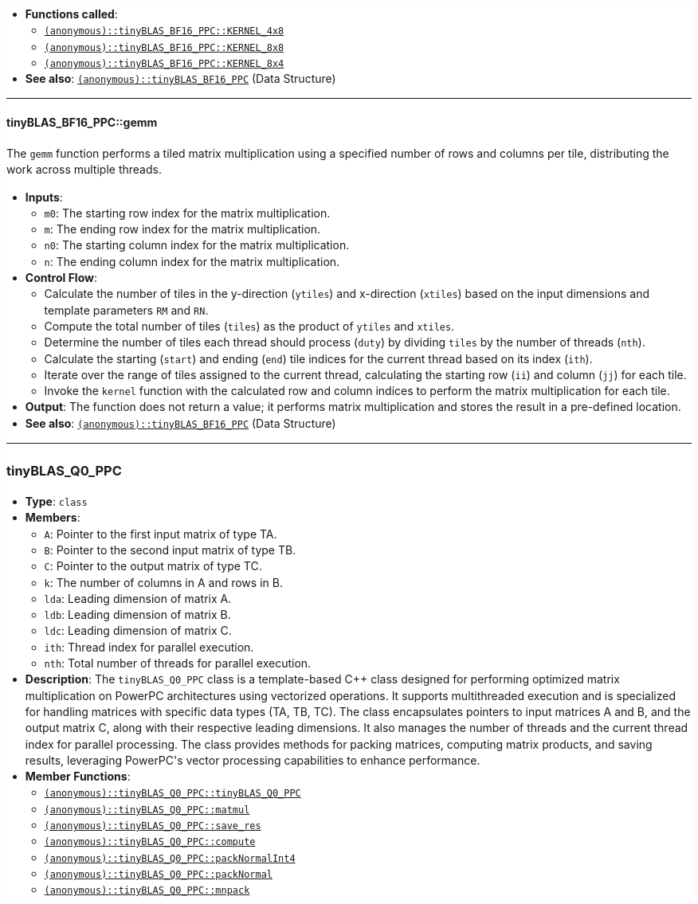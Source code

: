 - **Functions called**:
    - [`(anonymous)::tinyBLAS_BF16_PPC::KERNEL_4x8`](#(anonymous)::tinyBLAS_BF16_PPC::KERNEL_4x8)
    - [`(anonymous)::tinyBLAS_BF16_PPC::KERNEL_8x8`](#(anonymous)::tinyBLAS_BF16_PPC::KERNEL_8x8)
    - [`(anonymous)::tinyBLAS_BF16_PPC::KERNEL_8x4`](#(anonymous)::tinyBLAS_BF16_PPC::KERNEL_8x4)
- **See also**: [`(anonymous)::tinyBLAS_BF16_PPC`](#(anonymous)::tinyBLAS_BF16_PPC)  (Data Structure)


---
#### tinyBLAS\_BF16\_PPC::gemm
The `gemm` function performs a tiled matrix multiplication using a specified number of rows and columns per tile, distributing the work across multiple threads.
- **Inputs**:
    - `m0`: The starting row index for the matrix multiplication.
    - `m`: The ending row index for the matrix multiplication.
    - `n0`: The starting column index for the matrix multiplication.
    - `n`: The ending column index for the matrix multiplication.
- **Control Flow**:
    - Calculate the number of tiles in the y-direction (`ytiles`) and x-direction (`xtiles`) based on the input dimensions and template parameters `RM` and `RN`.
    - Compute the total number of tiles (`tiles`) as the product of `ytiles` and `xtiles`.
    - Determine the number of tiles each thread should process (`duty`) by dividing `tiles` by the number of threads (`nth`).
    - Calculate the starting (`start`) and ending (`end`) tile indices for the current thread based on its index (`ith`).
    - Iterate over the range of tiles assigned to the current thread, calculating the starting row (`ii`) and column (`jj`) for each tile.
    - Invoke the `kernel` function with the calculated row and column indices to perform the matrix multiplication for each tile.
- **Output**: The function does not return a value; it performs matrix multiplication and stores the result in a pre-defined location.
- **See also**: [`(anonymous)::tinyBLAS_BF16_PPC`](#(anonymous)::tinyBLAS_BF16_PPC)  (Data Structure)



---
### tinyBLAS\_Q0\_PPC
- **Type**: `class`
- **Members**:
    - `A`: Pointer to the first input matrix of type TA.
    - `B`: Pointer to the second input matrix of type TB.
    - `C`: Pointer to the output matrix of type TC.
    - `k`: The number of columns in A and rows in B.
    - `lda`: Leading dimension of matrix A.
    - `ldb`: Leading dimension of matrix B.
    - `ldc`: Leading dimension of matrix C.
    - `ith`: Thread index for parallel execution.
    - `nth`: Total number of threads for parallel execution.
- **Description**: The `tinyBLAS_Q0_PPC` class is a template-based C++ class designed for performing optimized matrix multiplication on PowerPC architectures using vectorized operations. It supports multithreaded execution and is specialized for handling matrices with specific data types (TA, TB, TC). The class encapsulates pointers to input matrices A and B, and the output matrix C, along with their respective leading dimensions. It also manages the number of threads and the current thread index for parallel processing. The class provides methods for packing matrices, computing matrix products, and saving results, leveraging PowerPC's vector processing capabilities to enhance performance.
- **Member Functions**:
    - [`(anonymous)::tinyBLAS_Q0_PPC::tinyBLAS_Q0_PPC`](#(anonymous)::tinyBLAS_Q0_PPC::tinyBLAS_Q0_PPC)
    - [`(anonymous)::tinyBLAS_Q0_PPC::matmul`](#(anonymous)::tinyBLAS_Q0_PPC::matmul)
    - [`(anonymous)::tinyBLAS_Q0_PPC::save_res`](#(anonymous)::tinyBLAS_Q0_PPC::save_res)
    - [`(anonymous)::tinyBLAS_Q0_PPC::compute`](#(anonymous)::tinyBLAS_Q0_PPC::compute)
    - [`(anonymous)::tinyBLAS_Q0_PPC::packNormalInt4`](#(anonymous)::tinyBLAS_Q0_PPC::packNormalInt4)
    - [`(anonymous)::tinyBLAS_Q0_PPC::packNormal`](#(anonymous)::tinyBLAS_Q0_PPC::packNormal)
    - [`(anonymous)::tinyBLAS_Q0_PPC::mnpack`](#(anonymous)::tinyBLAS_Q0_PPC::mnpack)